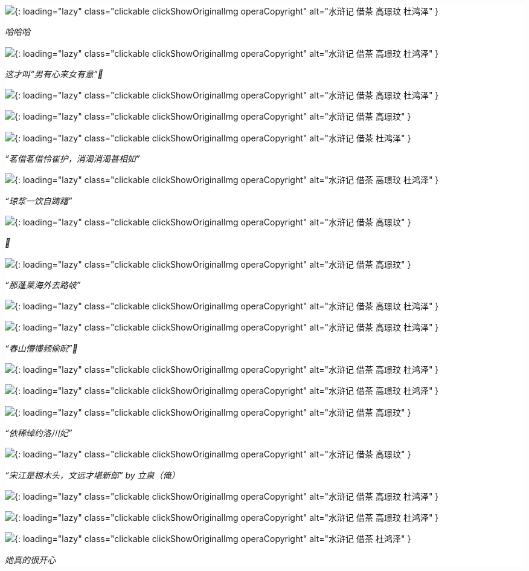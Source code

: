 ![](https://apqx.oss-cn-hangzhou.aliyuncs.com/blog/opera_20221106/shuihuji_jiecha/DSC06305_thumb.jpg){: loading="lazy" class="clickable clickShowOriginalImg operaCopyright" alt="水浒记 借茶 高璟玟 杜鸿泽" }

*哈哈哈*

![](https://apqx.oss-cn-hangzhou.aliyuncs.com/blog/opera_20221106/shuihuji_jiecha/DSC06306_thumb.jpg){: loading="lazy" class="clickable clickShowOriginalImg operaCopyright" alt="水浒记 借茶 高璟玟 杜鸿泽" }

*这才叫“男有心来女有意”🤭*

![](https://apqx.oss-cn-hangzhou.aliyuncs.com/blog/opera_20221106/shuihuji_jiecha/DSC06307_thumb.jpg){: loading="lazy" class="clickable clickShowOriginalImg operaCopyright" alt="水浒记 借茶 高璟玟 杜鸿泽" }

![](https://apqx.oss-cn-hangzhou.aliyuncs.com/blog/opera_20221106/shuihuji_jiecha/DSC06309_thumb.jpg){: loading="lazy" class="clickable clickShowOriginalImg operaCopyright" alt="水浒记 借茶 高璟玟" }

![](https://apqx.oss-cn-hangzhou.aliyuncs.com/blog/opera_20221106/shuihuji_jiecha/DSC06312_thumb.jpg){: loading="lazy" class="clickable clickShowOriginalImg operaCopyright" alt="水浒记 借茶 杜鸿泽" }

*“茗借茗借怜崔护，消渴消渴甚相如”*

![](https://apqx.oss-cn-hangzhou.aliyuncs.com/blog/opera_20221106/shuihuji_jiecha/DSC06320_thumb.jpg){: loading="lazy" class="clickable clickShowOriginalImg operaCopyright" alt="水浒记 借茶 高璟玟 杜鸿泽" }

*“琼浆一饮自踌躇”*

![](https://apqx.oss-cn-hangzhou.aliyuncs.com/blog/opera_20221106/shuihuji_jiecha/DSC06321_thumb.jpg){: loading="lazy" class="clickable clickShowOriginalImg operaCopyright" alt="水浒记 借茶 高璟玟" }

*🥰*

![](https://apqx.oss-cn-hangzhou.aliyuncs.com/blog/opera_20221106/shuihuji_jiecha/DSC06322_thumb.jpg){: loading="lazy" class="clickable clickShowOriginalImg operaCopyright" alt="水浒记 借茶 高璟玟" }

*“那蓬莱海外去路岐”*

![](https://apqx.oss-cn-hangzhou.aliyuncs.com/blog/opera_20221106/shuihuji_jiecha/DSC06331_thumb.jpg){: loading="lazy" class="clickable clickShowOriginalImg operaCopyright" alt="水浒记 借茶 高璟玟 杜鸿泽" }

![](https://apqx.oss-cn-hangzhou.aliyuncs.com/blog/opera_20221106/shuihuji_jiecha/DSC06340_thumb.jpg){: loading="lazy" class="clickable clickShowOriginalImg operaCopyright" alt="水浒记 借茶 高璟玟 杜鸿泽" }

*“春山懵懂频偷睨”🥰*

![](https://apqx.oss-cn-hangzhou.aliyuncs.com/blog/opera_20221106/shuihuji_jiecha/DSC06341_thumb.jpg){: loading="lazy" class="clickable clickShowOriginalImg operaCopyright" alt="水浒记 借茶 高璟玟 杜鸿泽" }

![](https://apqx.oss-cn-hangzhou.aliyuncs.com/blog/opera_20221106/shuihuji_jiecha/DSC06342_thumb.jpg){: loading="lazy" class="clickable clickShowOriginalImg operaCopyright" alt="水浒记 借茶 高璟玟 杜鸿泽" }

![](https://apqx.oss-cn-hangzhou.aliyuncs.com/blog/opera_20221106/shuihuji_jiecha/DSC06343_thumb.jpg){: loading="lazy" class="clickable clickShowOriginalImg operaCopyright" alt="水浒记 借茶 高璟玟" }

*“依稀绰约洛川妃”*

![](https://apqx.oss-cn-hangzhou.aliyuncs.com/blog/opera_20221106/shuihuji_jiecha/DSC06347_thumb.jpg){: loading="lazy" class="clickable clickShowOriginalImg operaCopyright" alt="水浒记 借茶 高璟玟" }

*“宋江是根木头，文远才堪新郎” by 立泉（俺）*

![](https://apqx.oss-cn-hangzhou.aliyuncs.com/blog/opera_20221106/shuihuji_jiecha/DSC06354_thumb.jpg){: loading="lazy" class="clickable clickShowOriginalImg operaCopyright" alt="水浒记 借茶 高璟玟 杜鸿泽" }

![](https://apqx.oss-cn-hangzhou.aliyuncs.com/blog/opera_20221106/shuihuji_jiecha/DSC06356_thumb.jpg){: loading="lazy" class="clickable clickShowOriginalImg operaCopyright" alt="水浒记 借茶 高璟玟 杜鸿泽" }

![](https://apqx.oss-cn-hangzhou.aliyuncs.com/blog/opera_20221106/shuihuji_jiecha/DSC06358_thumb.jpg){: loading="lazy" class="clickable clickShowOriginalImg operaCopyright" alt="水浒记 借茶 杜鸿泽" }

*她真的很开心*
